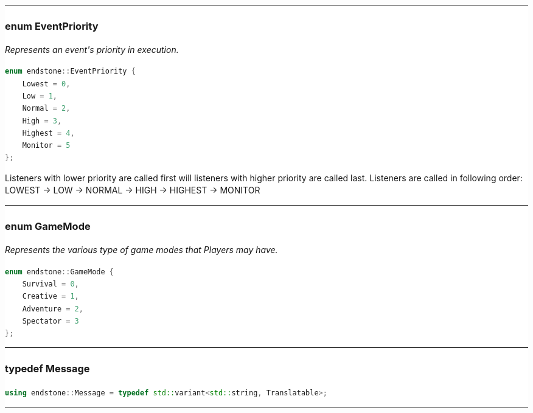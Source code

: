 


<hr>



### enum EventPriority 

_Represents an event's priority in execution._ 
```C++
enum endstone::EventPriority {
    Lowest = 0,
    Low = 1,
    Normal = 2,
    High = 3,
    Highest = 4,
    Monitor = 5
};
```



Listeners with lower priority are called first will listeners with higher priority are called last. Listeners are called in following order: LOWEST -&gt; LOW -&gt; NORMAL -&gt; HIGH -&gt; HIGHEST -&gt; MONITOR 


        

<hr>



### enum GameMode 

_Represents the various type of game modes that Players may have._ 
```C++
enum endstone::GameMode {
    Survival = 0,
    Creative = 1,
    Adventure = 2,
    Spectator = 3
};
```




<hr>



### typedef Message 

```C++
using endstone::Message = typedef std::variant<std::string, Translatable>;
```




<hr>
